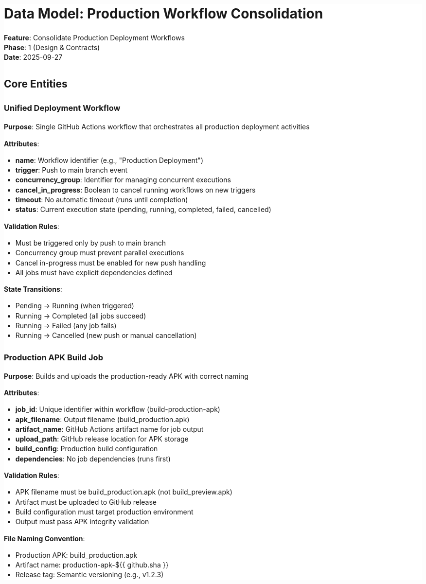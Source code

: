 # Data Model: Production Workflow Consolidation

**Feature**: Consolidate Production Deployment Workflows  
**Phase**: 1 (Design & Contracts)  
**Date**: 2025-09-27

## Core Entities

### Unified Deployment Workflow

**Purpose**: Single GitHub Actions workflow that orchestrates all production deployment activities

**Attributes**:
- **name**: Workflow identifier (e.g., "Production Deployment")
- **trigger**: Push to main branch event
- **concurrency_group**: Identifier for managing concurrent executions
- **cancel_in_progress**: Boolean to cancel running workflows on new triggers
- **timeout**: No automatic timeout (runs until completion)
- **status**: Current execution state (pending, running, completed, failed, cancelled)

**Validation Rules**:
- Must be triggered only by push to main branch
- Concurrency group must prevent parallel executions
- Cancel in-progress must be enabled for new push handling
- All jobs must have explicit dependencies defined

**State Transitions**:
- Pending → Running (when triggered)
- Running → Completed (all jobs succeed)
- Running → Failed (any job fails)
- Running → Cancelled (new push or manual cancellation)

### Production APK Build Job

**Purpose**: Builds and uploads the production-ready APK with correct naming

**Attributes**:
- **job_id**: Unique identifier within workflow (build-production-apk)
- **apk_filename**: Output filename (build_production.apk)
- **artifact_name**: GitHub Actions artifact name for job output
- **upload_path**: GitHub release location for APK storage
- **build_config**: Production build configuration
- **dependencies**: No job dependencies (runs first)

**Validation Rules**:
- APK filename must be build_production.apk (not build_preview.apk)
- Artifact must be uploaded to GitHub release
- Build configuration must target production environment
- Output must pass APK integrity validation

**File Naming Convention**:
- Production APK: build_production.apk
- Artifact name: production-apk-${{ github.sha }}
- Release tag: Semantic versioning (e.g., v1.2.3)
